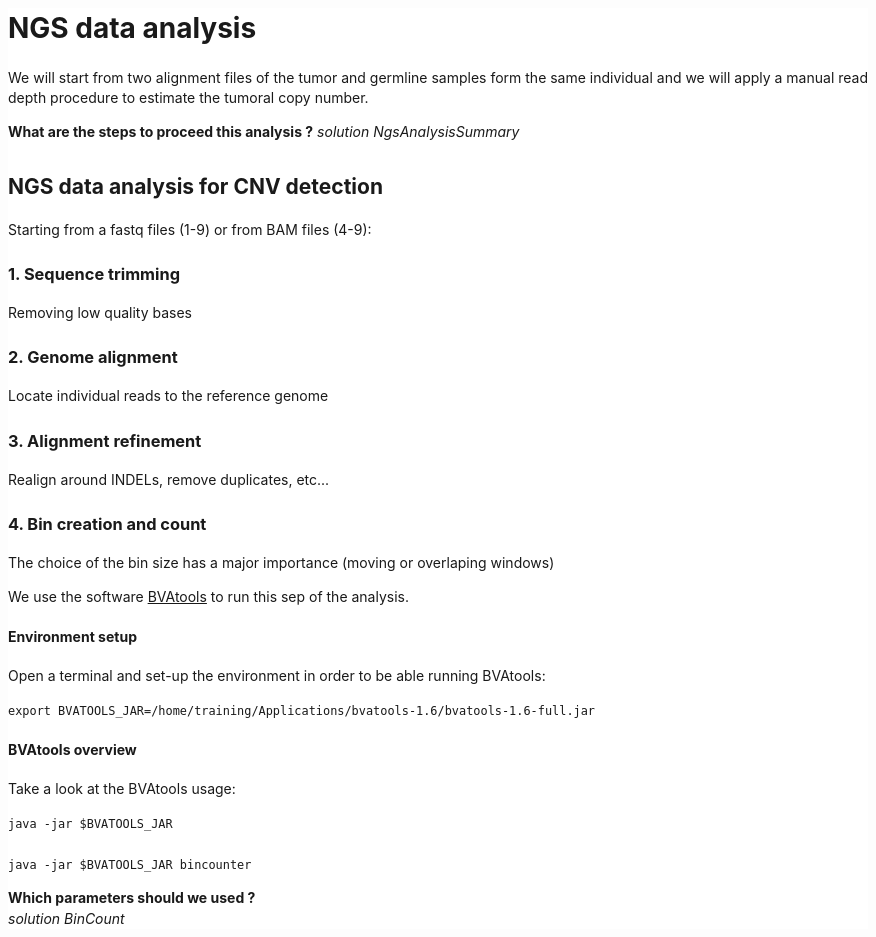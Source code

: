 
# NGS data analysis

We will start from two alignment files of the tumor and germline samples form the same individual and we will apply a manual read depth procedure to estimate the tumoral copy number.  


**What are the steps to proceed this analysis ?**
*solution NgsAnalysisSummary*


## NGS data analysis for CNV detection 

Starting from a fastq files (1-9) or from BAM files (4-9):

### 1. Sequence trimming

Removing low quality bases 

### 2. Genome alignment

Locate individual reads to the reference genome

### 3. Alignment refinement

Realign around INDELs, remove duplicates, etc...

### 4. Bin creation and count 

The choice of the bin size has a major importance (moving or overlaping windows)


We use the software [BVAtools](https://bitbucket.org/mugqic/bvatools/downloads) to run this sep of the analysis.

#### Environment setup

Open a terminal and set-up the environment in order to be able running BVAtools:

```
export BVATOOLS_JAR=/home/training/Applications/bvatools-1.6/bvatools-1.6-full.jar 
```

#### BVAtools overview

Take a look at the BVAtools usage:

```
java -jar $BVATOOLS_JAR

java -jar $BVATOOLS_JAR bincounter
```

**Which parameters should we used ?**   
*solution BinCount*

